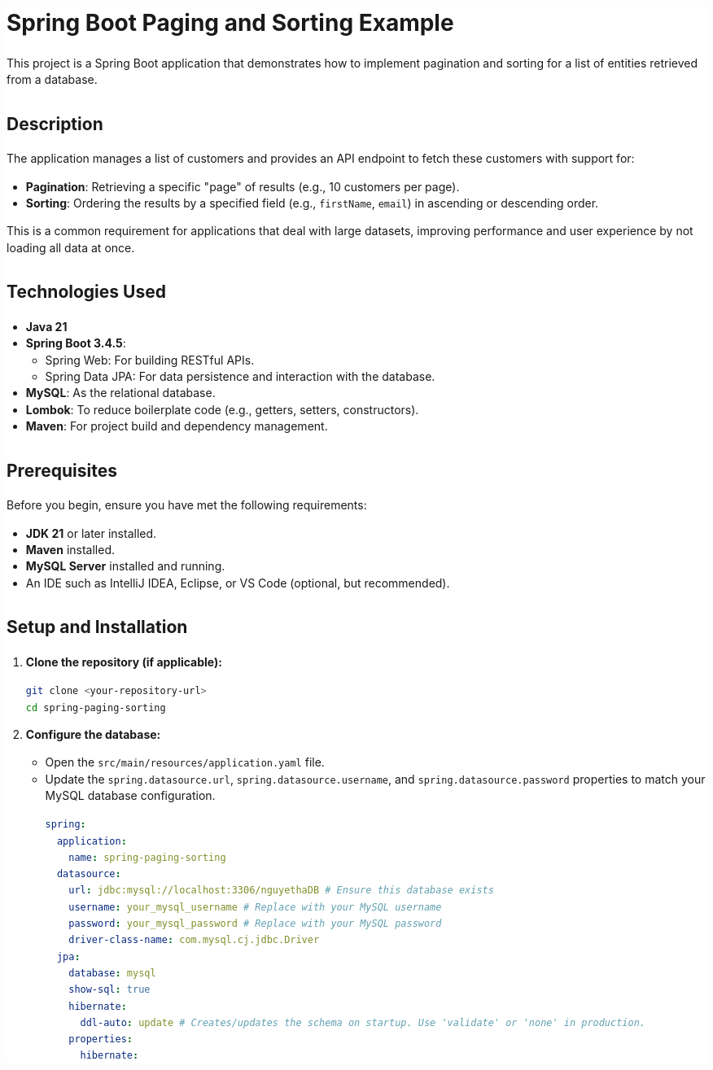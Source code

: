 # Spring Boot Paging and Sorting Example

This project is a Spring Boot application that demonstrates how to implement pagination and sorting for a list of entities retrieved from a database.

## Description

The application manages a list of customers and provides an API endpoint to fetch these customers with support for:
- **Pagination**: Retrieving a specific "page" of results (e.g., 10 customers per page).
- **Sorting**: Ordering the results by a specified field (e.g., `firstName`, `email`) in ascending or descending order.

This is a common requirement for applications that deal with large datasets, improving performance and user experience by not loading all data at once.

## Technologies Used

- **Java 21**
- **Spring Boot 3.4.5**:
    - Spring Web: For building RESTful APIs.
    - Spring Data JPA: For data persistence and interaction with the database.
- **MySQL**: As the relational database.
- **Lombok**: To reduce boilerplate code (e.g., getters, setters, constructors).
- **Maven**: For project build and dependency management.

## Prerequisites

Before you begin, ensure you have met the following requirements:
- **JDK 21** or later installed.
- **Maven** installed.
- **MySQL Server** installed and running.
- An IDE such as IntelliJ IDEA, Eclipse, or VS Code (optional, but recommended).

## Setup and Installation

1.  **Clone the repository (if applicable):**
    ```bash
    git clone <your-repository-url>
    cd spring-paging-sorting
    ```

2.  **Configure the database:**
    - Open the `src/main/resources/application.yaml` file.
    - Update the `spring.datasource.url`, `spring.datasource.username`, and `spring.datasource.password` properties to match your MySQL database configuration.
      ```yaml
      spring:
        application:
          name: spring-paging-sorting
        datasource:
          url: jdbc:mysql://localhost:3306/nguyethaDB # Ensure this database exists
          username: your_mysql_username # Replace with your MySQL username
          password: your_mysql_password # Replace with your MySQL password
          driver-class-name: com.mysql.cj.jdbc.Driver
        jpa:
          database: mysql
          show-sql: true
          hibernate:
            ddl-auto: update # Creates/updates the schema on startup. Use 'validate' or 'none' in production.
          properties:
            hibernate: